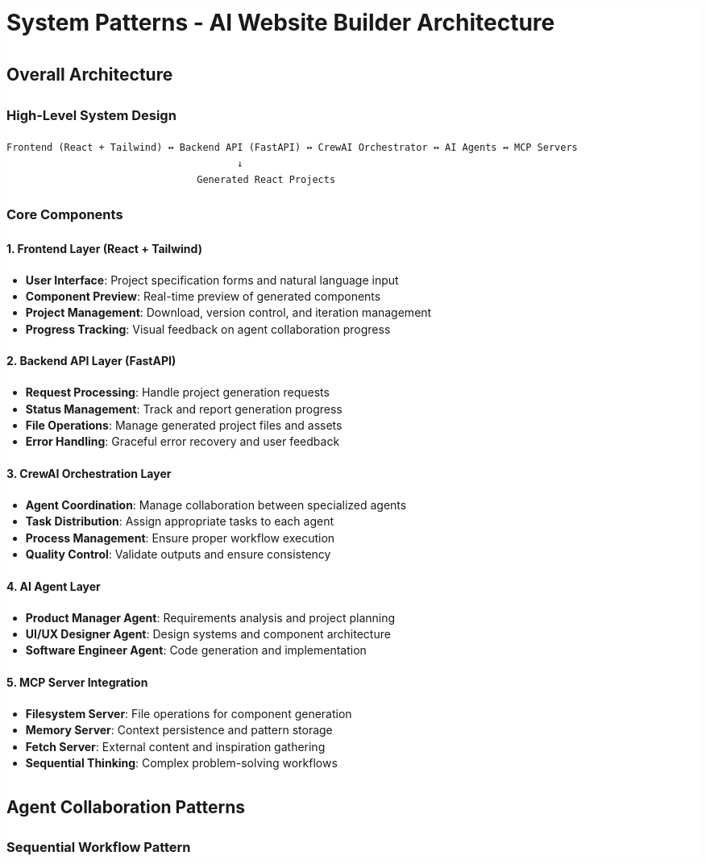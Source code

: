 # System Patterns - AI Website Builder Architecture

## Overall Architecture

### High-Level System Design

```
Frontend (React + Tailwind) ↔ Backend API (FastAPI) ↔ CrewAI Orchestrator ↔ AI Agents ↔ MCP Servers
                                        ↓
                                 Generated React Projects
```

### Core Components

#### 1. Frontend Layer (React + Tailwind)

- **User Interface**: Project specification forms and natural language input
- **Component Preview**: Real-time preview of generated components
- **Project Management**: Download, version control, and iteration management
- **Progress Tracking**: Visual feedback on agent collaboration progress

#### 2. Backend API Layer (FastAPI)

- **Request Processing**: Handle project generation requests
- **Status Management**: Track and report generation progress
- **File Operations**: Manage generated project files and assets
- **Error Handling**: Graceful error recovery and user feedback

#### 3. CrewAI Orchestration Layer

- **Agent Coordination**: Manage collaboration between specialized agents
- **Task Distribution**: Assign appropriate tasks to each agent
- **Process Management**: Ensure proper workflow execution
- **Quality Control**: Validate outputs and ensure consistency

#### 4. AI Agent Layer

- **Product Manager Agent**: Requirements analysis and project planning
- **UI/UX Designer Agent**: Design systems and component architecture
- **Software Engineer Agent**: Code generation and implementation

#### 5. MCP Server Integration

- **Filesystem Server**: File operations for component generation
- **Memory Server**: Context persistence and pattern storage
- **Fetch Server**: External content and inspiration gathering
- **Sequential Thinking**: Complex problem-solving workflows

## Agent Collaboration Patterns

### Sequential Workflow Pattern
